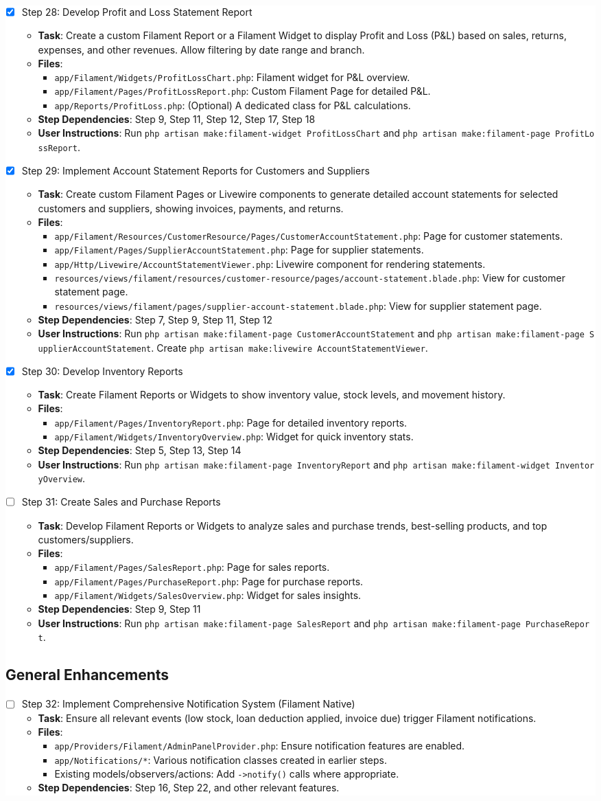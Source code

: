 - [x] Step 28: Develop Profit and Loss Statement Report
  - **Task**: Create a custom Filament Report or a Filament Widget to display Profit and Loss (P&L) based on sales, returns, expenses, and other revenues. Allow filtering by date range and branch.
  - **Files**:
    - `app/Filament/Widgets/ProfitLossChart.php`: Filament widget for P&L overview.
    - `app/Filament/Pages/ProfitLossReport.php`: Custom Filament Page for detailed P&L.
    - `app/Reports/ProfitLoss.php`: (Optional) A dedicated class for P&L calculations.
  - **Step Dependencies**: Step 9, Step 11, Step 12, Step 17, Step 18
  - **User Instructions**: Run `php artisan make:filament-widget ProfitLossChart` and `php artisan make:filament-page ProfitLossReport`.

- [x] Step 29: Implement Account Statement Reports for Customers and Suppliers
  - **Task**: Create custom Filament Pages or Livewire components to generate detailed account statements for selected customers and suppliers, showing invoices, payments, and returns.
  - **Files**:
    - `app/Filament/Resources/CustomerResource/Pages/CustomerAccountStatement.php`: Page for customer statements.
    - `app/Filament/Pages/SupplierAccountStatement.php`: Page for supplier statements.
    - `app/Http/Livewire/AccountStatementViewer.php`: Livewire component for rendering statements.
    - `resources/views/filament/resources/customer-resource/pages/account-statement.blade.php`: View for customer statement page.
    - `resources/views/filament/pages/supplier-account-statement.blade.php`: View for supplier statement page.
  - **Step Dependencies**: Step 7, Step 9, Step 11, Step 12
  - **User Instructions**: Run `php artisan make:filament-page CustomerAccountStatement` and `php artisan make:filament-page SupplierAccountStatement`. Create `php artisan make:livewire AccountStatementViewer`.

- [x] Step 30: Develop Inventory Reports
  - **Task**: Create Filament Reports or Widgets to show inventory value, stock levels, and movement history.
  - **Files**:
    - `app/Filament/Pages/InventoryReport.php`: Page for detailed inventory reports.
    - `app/Filament/Widgets/InventoryOverview.php`: Widget for quick inventory stats.
  - **Step Dependencies**: Step 5, Step 13, Step 14
  - **User Instructions**: Run `php artisan make:filament-page InventoryReport` and `php artisan make:filament-widget InventoryOverview`.

- [ ] Step 31: Create Sales and Purchase Reports
  - **Task**: Develop Filament Reports or Widgets to analyze sales and purchase trends, best-selling products, and top customers/suppliers.
  - **Files**:
    - `app/Filament/Pages/SalesReport.php`: Page for sales reports.
    - `app/Filament/Pages/PurchaseReport.php`: Page for purchase reports.
    - `app/Filament/Widgets/SalesOverview.php`: Widget for sales insights.
  - **Step Dependencies**: Step 9, Step 11
  - **User Instructions**: Run `php artisan make:filament-page SalesReport` and `php artisan make:filament-page PurchaseReport`.

## General Enhancements
- [ ] Step 32: Implement Comprehensive Notification System (Filament Native)
  - **Task**: Ensure all relevant events (low stock, loan deduction applied, invoice due) trigger Filament notifications.
  - **Files**:
    - `app/Providers/Filament/AdminPanelProvider.php`: Ensure notification features are enabled.
    - `app/Notifications/*`: Various notification classes created in earlier steps.
    - Existing models/observers/actions: Add `->notify()` calls where appropriate.
  - **Step Dependencies**: Step 16, Step 22, and other relevant features.
